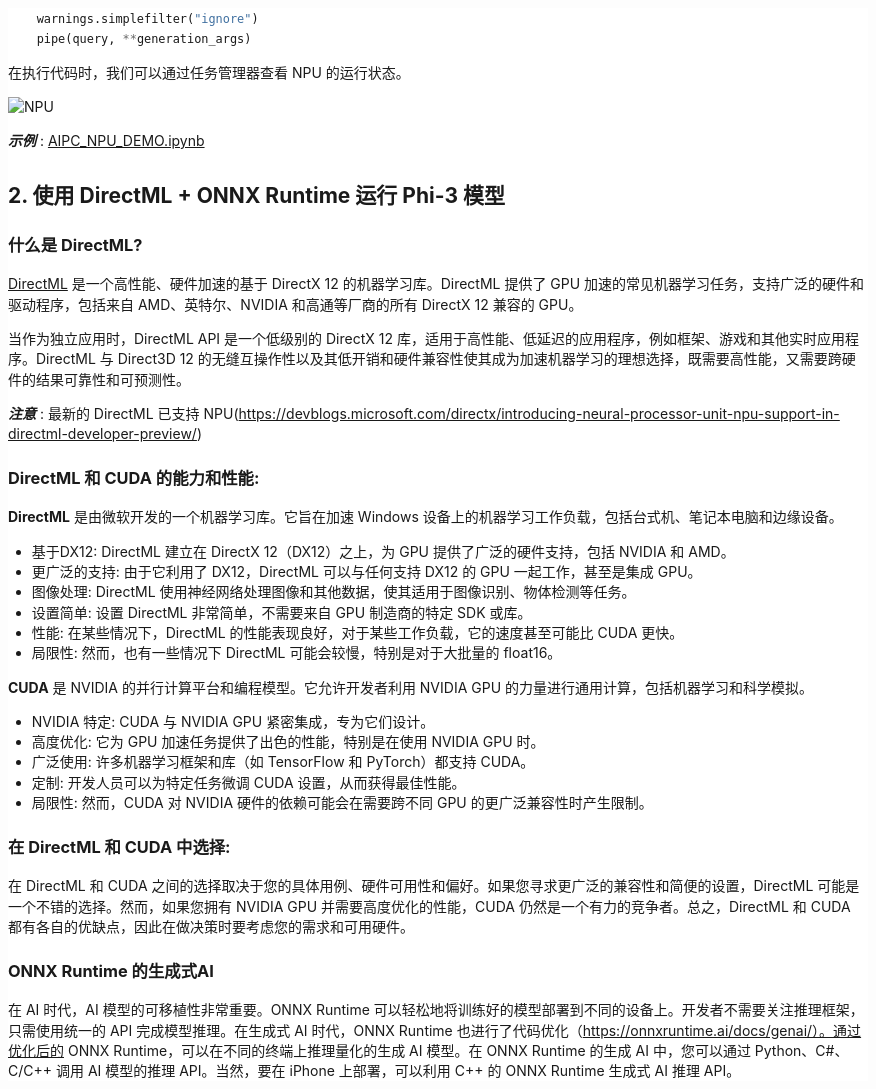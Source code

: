 ```python
    warnings.simplefilter("ignore")
    pipe(query, **generation_args)


```

在执行代码时，我们可以通过任务管理器查看 NPU 的运行状态。

![NPU](../../../../imgs/03/AIPC/aipc_NPU.png)


***示例*** : [AIPC_NPU_DEMO.ipynb](../../../../code/03.Inference/AIPC/AIPC_NPU_DEMO.ipynb)


## **2. 使用 DirectML + ONNX Runtime 运行 Phi-3 模型**

### **什么是 DirectML?**

[DirectML](https://github.com/microsoft/DirectML) 是一个高性能、硬件加速的基于 DirectX 12 的机器学习库。DirectML 提供了 GPU 加速的常见机器学习任务，支持广泛的硬件和驱动程序，包括来自 AMD、英特尔、NVIDIA 和高通等厂商的所有 DirectX 12 兼容的 GPU。

当作为独立应用时，DirectML API 是一个低级别的 DirectX 12 库，适用于高性能、低延迟的应用程序，例如框架、游戏和其他实时应用程序。DirectML 与 Direct3D 12 的无缝互操作性以及其低开销和硬件兼容性使其成为加速机器学习的理想选择，既需要高性能，又需要跨硬件的结果可靠性和可预测性。

***注意*** : 最新的 DirectML 已支持 NPU(https://devblogs.microsoft.com/directx/introducing-neural-processor-unit-npu-support-in-directml-developer-preview/)

### DirectML 和 CUDA 的能力和性能:

**DirectML** 是由微软开发的一个机器学习库。它旨在加速 Windows 设备上的机器学习工作负载，包括台式机、笔记本电脑和边缘设备。
- 基于DX12: DirectML 建立在 DirectX 12（DX12）之上，为 GPU 提供了广泛的硬件支持，包括 NVIDIA 和 AMD。
- 更广泛的支持: 由于它利用了 DX12，DirectML 可以与任何支持 DX12 的 GPU 一起工作，甚至是集成 GPU。
- 图像处理: DirectML 使用神经网络处理图像和其他数据，使其适用于图像识别、物体检测等任务。
- 设置简单: 设置 DirectML 非常简单，不需要来自 GPU 制造商的特定 SDK 或库。
- 性能: 在某些情况下，DirectML 的性能表现良好，对于某些工作负载，它的速度甚至可能比 CUDA 更快。
- 局限性: 然而，也有一些情况下 DirectML 可能会较慢，特别是对于大批量的 float16。

**CUDA** 是 NVIDIA 的并行计算平台和编程模型。它允许开发者利用 NVIDIA GPU 的力量进行通用计算，包括机器学习和科学模拟。
- NVIDIA 特定: CUDA 与 NVIDIA GPU 紧密集成，专为它们设计。
- 高度优化: 它为 GPU 加速任务提供了出色的性能，特别是在使用 NVIDIA GPU 时。
- 广泛使用: 许多机器学习框架和库（如 TensorFlow 和 PyTorch）都支持 CUDA。
- 定制: 开发人员可以为特定任务微调 CUDA 设置，从而获得最佳性能。
- 局限性: 然而，CUDA 对 NVIDIA 硬件的依赖可能会在需要跨不同 GPU 的更广泛兼容性时产生限制。

### 在 DirectML 和 CUDA 中选择:
在 DirectML 和 CUDA 之间的选择取决于您的具体用例、硬件可用性和偏好。如果您寻求更广泛的兼容性和简便的设置，DirectML 可能是一个不错的选择。然而，如果您拥有 NVIDIA GPU 并需要高度优化的性能，CUDA 仍然是一个有力的竞争者。总之，DirectML 和 CUDA 都有各自的优缺点，因此在做决策时要考虑您的需求和可用硬件。

### **ONNX Runtime 的生成式AI**

在 AI 时代，AI 模型的可移植性非常重要。ONNX Runtime 可以轻松地将训练好的模型部署到不同的设备上。开发者不需要关注推理框架，只需使用统一的 API 完成模型推理。在生成式 AI 时代，ONNX Runtime 也进行了代码优化（https://onnxruntime.ai/docs/genai/）。通过优化后的 ONNX Runtime，可以在不同的终端上推理量化的生成 AI 模型。在 ONNX Runtime 的生成 AI 中，您可以通过 Python、C#、C/C++ 调用 AI 模型的推理 API。当然，要在 iPhone 上部署，可以利用 C++ 的 ONNX Runtime 生成式 AI 推理 API。
